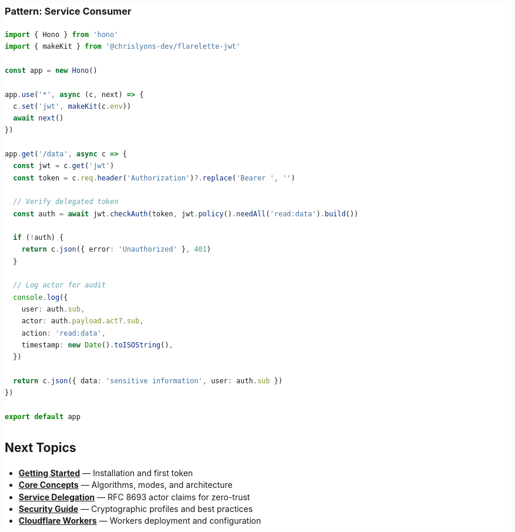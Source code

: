 ### Pattern: Service Consumer

```typescript
import { Hono } from 'hono'
import { makeKit } from '@chrislyons-dev/flarelette-jwt'

const app = new Hono()

app.use('*', async (c, next) => {
  c.set('jwt', makeKit(c.env))
  await next()
})

app.get('/data', async c => {
  const jwt = c.get('jwt')
  const token = c.req.header('Authorization')?.replace('Bearer ', '')

  // Verify delegated token
  const auth = await jwt.checkAuth(token, jwt.policy().needAll('read:data').build())

  if (!auth) {
    return c.json({ error: 'Unauthorized' }, 401)
  }

  // Log actor for audit
  console.log({
    user: auth.sub,
    actor: auth.payload.act?.sub,
    action: 'read:data',
    timestamp: new Date().toISOString(),
  })

  return c.json({ data: 'sensitive information', user: auth.sub })
})

export default app
```

## Next Topics

- **[Getting Started](./getting-started.md)** — Installation and first token
- **[Core Concepts](./core-concepts.md)** — Algorithms, modes, and architecture
- **[Service Delegation](./service-delegation.md)** — RFC 8693 actor claims for zero-trust
- **[Security Guide](./security-guide.md)** — Cryptographic profiles and best practices
- **[Cloudflare Workers](./cloudflare-workers.md)** — Workers deployment and configuration
